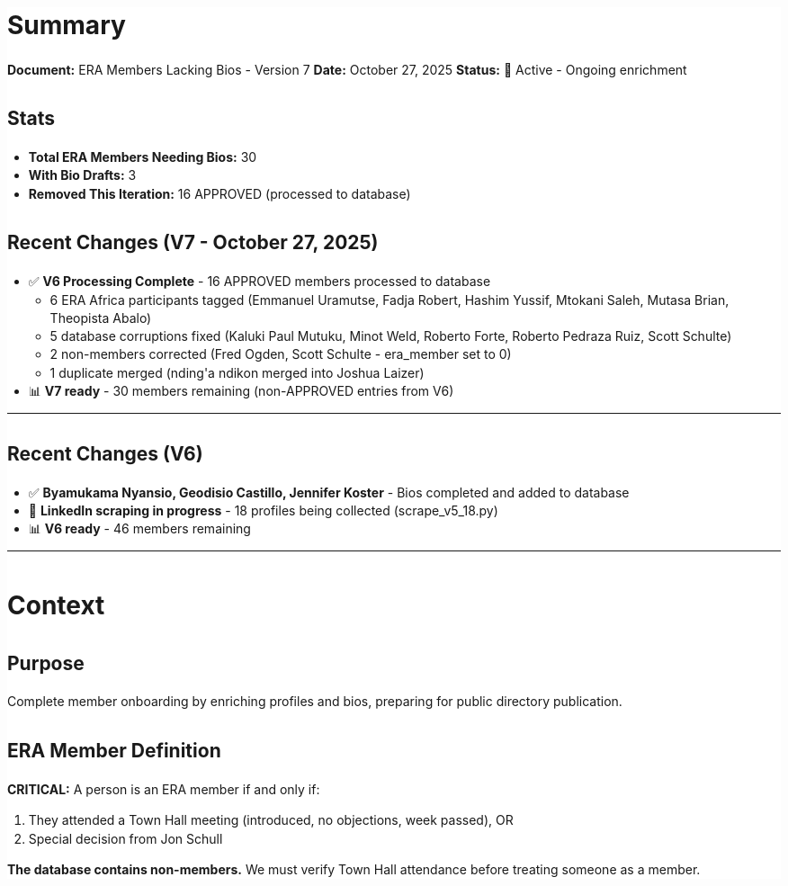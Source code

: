 # Summary

**Document:** ERA Members Lacking Bios - Version 7
**Date:** October 27, 2025
**Status:** 🚀 Active - Ongoing enrichment

## Stats

- **Total ERA Members Needing Bios:** 30
- **With Bio Drafts:** 3
- **Removed This Iteration:** 16 APPROVED (processed to database)

## Recent Changes (V7 - October 27, 2025)

- ✅ **V6 Processing Complete** - 16 APPROVED members processed to database
  - 6 ERA Africa participants tagged (Emmanuel Uramutse, Fadja Robert, Hashim Yussif, Mtokani Saleh, Mutasa Brian, Theopista Abalo)
  - 5 database corruptions fixed (Kaluki Paul Mutuku, Minot Weld, Roberto Forte, Roberto Pedraza Ruiz, Scott Schulte)
  - 2 non-members corrected (Fred Ogden, Scott Schulte - era_member set to 0)
  - 1 duplicate merged (nding'a ndikon merged into Joshua Laizer)
- 📊 **V7 ready** - 30 members remaining (non-APPROVED entries from V6)

---

## Recent Changes (V6)

- ✅ **Byamukama Nyansio, Geodisio Castillo, Jennifer Koster** - Bios completed and added to database
- 🔄 **LinkedIn scraping in progress** - 18 profiles being collected (scrape_v5_18.py)
- 📊 **V6 ready** - 46 members remaining

---

# Context

## Purpose

Complete member onboarding by enriching profiles and bios, preparing for public directory publication.

## ERA Member Definition

**CRITICAL:** A person is an ERA member if and only if:

1. They attended a Town Hall meeting (introduced, no objections, week passed), OR
2. Special decision from Jon Schull

**The database contains non-members.** We must verify Town Hall attendance before treating someone as a member.
